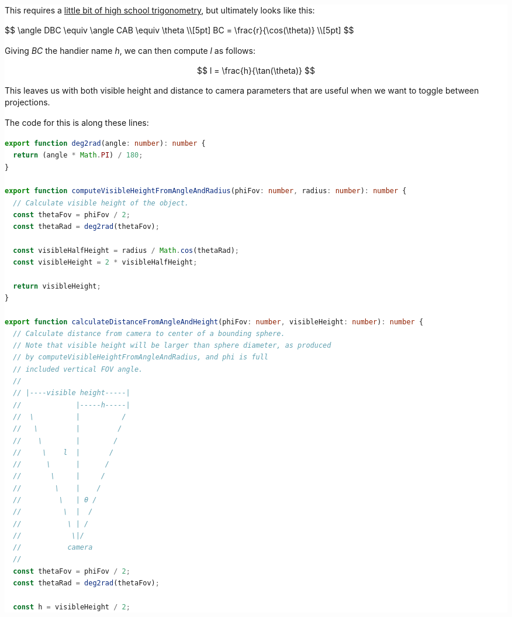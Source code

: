 This requires a
[little bit of high school trigonometry](https://demonstrations.wolfram.com/DividingARightTriangleByTheAltitudeToTheHypotenuse/),
but ultimately looks like this:

<div>
$$
\angle DBC \equiv \angle CAB \equiv \theta \\[5pt]
BC = \frac{r}{\cos(\theta)} \\[5pt]
$$
</div>

Giving $BC$ the handier name $h$, we can then compute $l$ as follows:

$$
l = \frac{h}{\tan(\theta)}
$$

This leaves us with both visible height and distance to camera parameters that are useful when we want to toggle between
projections.

The code for this is along these lines:

```typescript
export function deg2rad(angle: number): number {
  return (angle * Math.PI) / 180;
}

export function computeVisibleHeightFromAngleAndRadius(phiFov: number, radius: number): number {
  // Calculate visible height of the object.
  const thetaFov = phiFov / 2;
  const thetaRad = deg2rad(thetaFov);

  const visibleHalfHeight = radius / Math.cos(thetaRad);
  const visibleHeight = 2 * visibleHalfHeight;

  return visibleHeight;
}

export function calculateDistanceFromAngleAndHeight(phiFov: number, visibleHeight: number): number {
  // Calculate distance from camera to center of a bounding sphere.
  // Note that visible height will be larger than sphere diameter, as produced
  // by computeVisibleHeightFromAngleAndRadius, and phi is full
  // included vertical FOV angle.
  //
  // |----visible height-----|
  //             |-----h-----|
  //  \          |          /
  //   \         |         /
  //    \        |        /
  //     \    l  |       /
  //      \      |      /
  //       \     |     /
  //        \    |    /
  //         \   | θ /
  //          \  |  /
  //           \ | /
  //            \|/
  //           camera
  //
  const thetaFov = phiFov / 2;
  const thetaRad = deg2rad(thetaFov);

  const h = visibleHeight / 2;
```